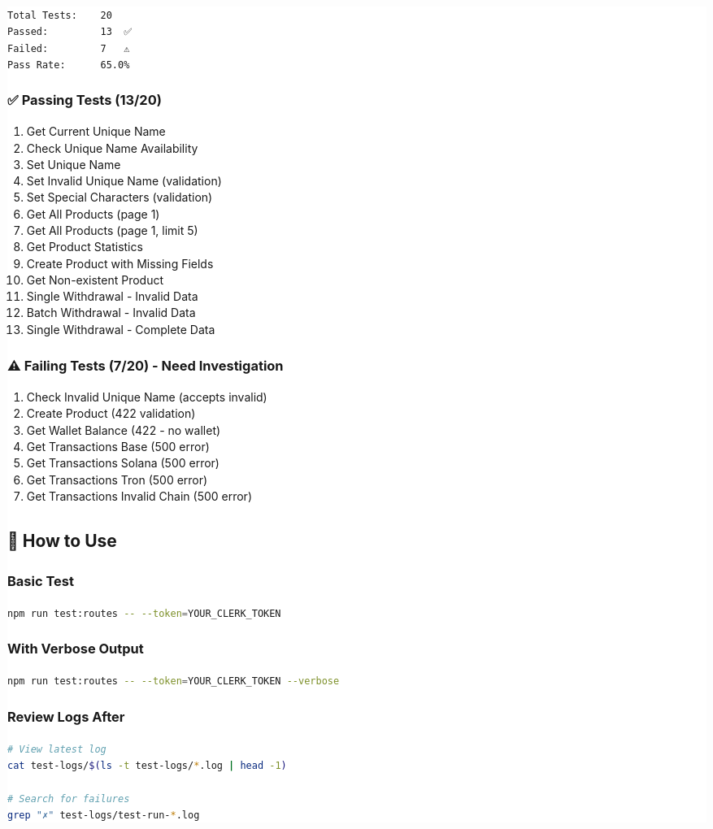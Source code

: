```
Total Tests:    20
Passed:         13  ✅
Failed:         7   ⚠️
Pass Rate:      65.0%
```

### ✅ Passing Tests (13/20)
1. Get Current Unique Name
2. Check Unique Name Availability
3. Set Unique Name
4. Set Invalid Unique Name (validation)
5. Set Special Characters (validation)
6. Get All Products (page 1)
7. Get All Products (page 1, limit 5)
8. Get Product Statistics
9. Create Product with Missing Fields
10. Get Non-existent Product
11. Single Withdrawal - Invalid Data
12. Batch Withdrawal - Invalid Data
13. Single Withdrawal - Complete Data

### ⚠️ Failing Tests (7/20) - Need Investigation
1. Check Invalid Unique Name (accepts invalid)
2. Create Product (422 validation)
3. Get Wallet Balance (422 - no wallet)
4. Get Transactions Base (500 error)
5. Get Transactions Solana (500 error)
6. Get Transactions Tron (500 error)
7. Get Transactions Invalid Chain (500 error)

## 🚀 How to Use

### Basic Test
```bash
npm run test:routes -- --token=YOUR_CLERK_TOKEN
```

### With Verbose Output
```bash
npm run test:routes -- --token=YOUR_CLERK_TOKEN --verbose
```

### Review Logs After
```bash
# View latest log
cat test-logs/$(ls -t test-logs/*.log | head -1)

# Search for failures
grep "✗" test-logs/test-run-*.log
```
